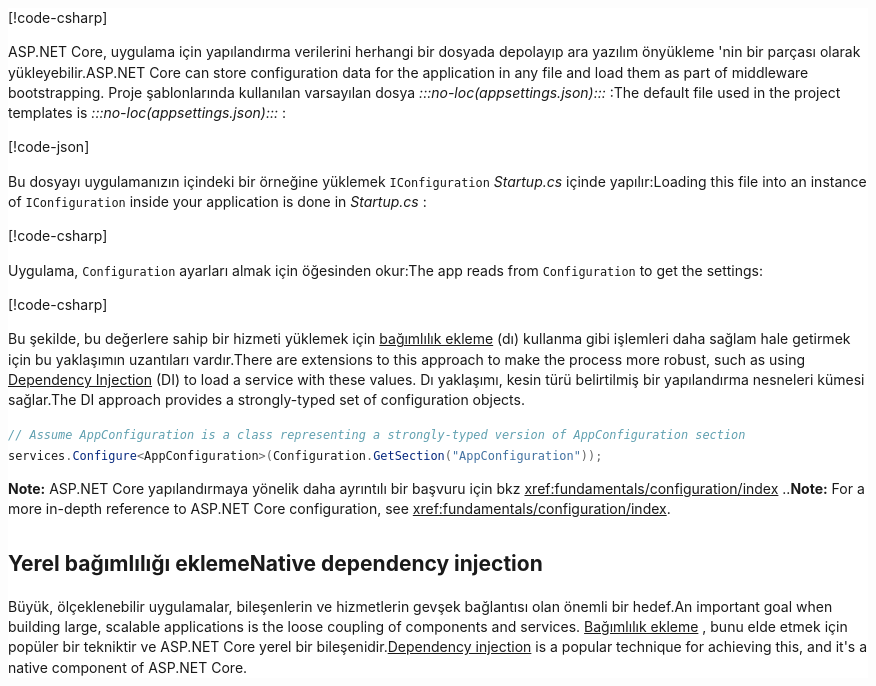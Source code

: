 [!code-csharp[](samples/read-webconfig.cs)]

<span data-ttu-id="9b015-162">ASP.NET Core, uygulama için yapılandırma verilerini herhangi bir dosyada depolayıp ara yazılım önyükleme 'nin bir parçası olarak yükleyebilir.</span><span class="sxs-lookup"><span data-stu-id="9b015-162">ASP.NET Core can store configuration data for the application in any file and load them as part of middleware bootstrapping.</span></span> <span data-ttu-id="9b015-163">Proje şablonlarında kullanılan varsayılan dosya *:::no-loc(appsettings.json):::* :</span><span class="sxs-lookup"><span data-stu-id="9b015-163">The default file used in the project templates is *:::no-loc(appsettings.json):::* :</span></span>

[!code-json[](samples/appsettings-sample.json)]

<span data-ttu-id="9b015-164">Bu dosyayı uygulamanızın içindeki bir örneğine yüklemek `IConfiguration` *Startup.cs* içinde yapılır:</span><span class="sxs-lookup"><span data-stu-id="9b015-164">Loading this file into an instance of `IConfiguration` inside your application is done in *Startup.cs* :</span></span>

[!code-csharp[](samples/startup-builder.cs)]

<span data-ttu-id="9b015-165">Uygulama, `Configuration` ayarları almak için öğesinden okur:</span><span class="sxs-lookup"><span data-stu-id="9b015-165">The app reads from `Configuration` to get the settings:</span></span>

[!code-csharp[](samples/read-appsettings.cs)]

<span data-ttu-id="9b015-166">Bu şekilde, bu değerlere sahip bir hizmeti yüklemek için [bağımlılık ekleme](xref:fundamentals/dependency-injection) (dı) kullanma gibi işlemleri daha sağlam hale getirmek için bu yaklaşımın uzantıları vardır.</span><span class="sxs-lookup"><span data-stu-id="9b015-166">There are extensions to this approach to make the process more robust, such as using [Dependency Injection](xref:fundamentals/dependency-injection) (DI) to load a service with these values.</span></span> <span data-ttu-id="9b015-167">Dı yaklaşımı, kesin türü belirtilmiş bir yapılandırma nesneleri kümesi sağlar.</span><span class="sxs-lookup"><span data-stu-id="9b015-167">The DI approach provides a strongly-typed set of configuration objects.</span></span>

```csharp
// Assume AppConfiguration is a class representing a strongly-typed version of AppConfiguration section
services.Configure<AppConfiguration>(Configuration.GetSection("AppConfiguration"));
```

<span data-ttu-id="9b015-168">**Note:** ASP.NET Core yapılandırmaya yönelik daha ayrıntılı bir başvuru için bkz <xref:fundamentals/configuration/index> ..</span><span class="sxs-lookup"><span data-stu-id="9b015-168">**Note:** For a more in-depth reference to ASP.NET Core configuration, see <xref:fundamentals/configuration/index>.</span></span>

## <a name="native-dependency-injection"></a><span data-ttu-id="9b015-169">Yerel bağımlılığı ekleme</span><span class="sxs-lookup"><span data-stu-id="9b015-169">Native dependency injection</span></span>

<span data-ttu-id="9b015-170">Büyük, ölçeklenebilir uygulamalar, bileşenlerin ve hizmetlerin gevşek bağlantısı olan önemli bir hedef.</span><span class="sxs-lookup"><span data-stu-id="9b015-170">An important goal when building large, scalable applications is the loose coupling of components and services.</span></span> <span data-ttu-id="9b015-171">[Bağımlılık ekleme](xref:fundamentals/dependency-injection) , bunu elde etmek için popüler bir tekniktir ve ASP.NET Core yerel bir bileşenidir.</span><span class="sxs-lookup"><span data-stu-id="9b015-171">[Dependency injection](xref:fundamentals/dependency-injection) is a popular technique for achieving this, and it's a native component of ASP.NET Core.</span></span>
